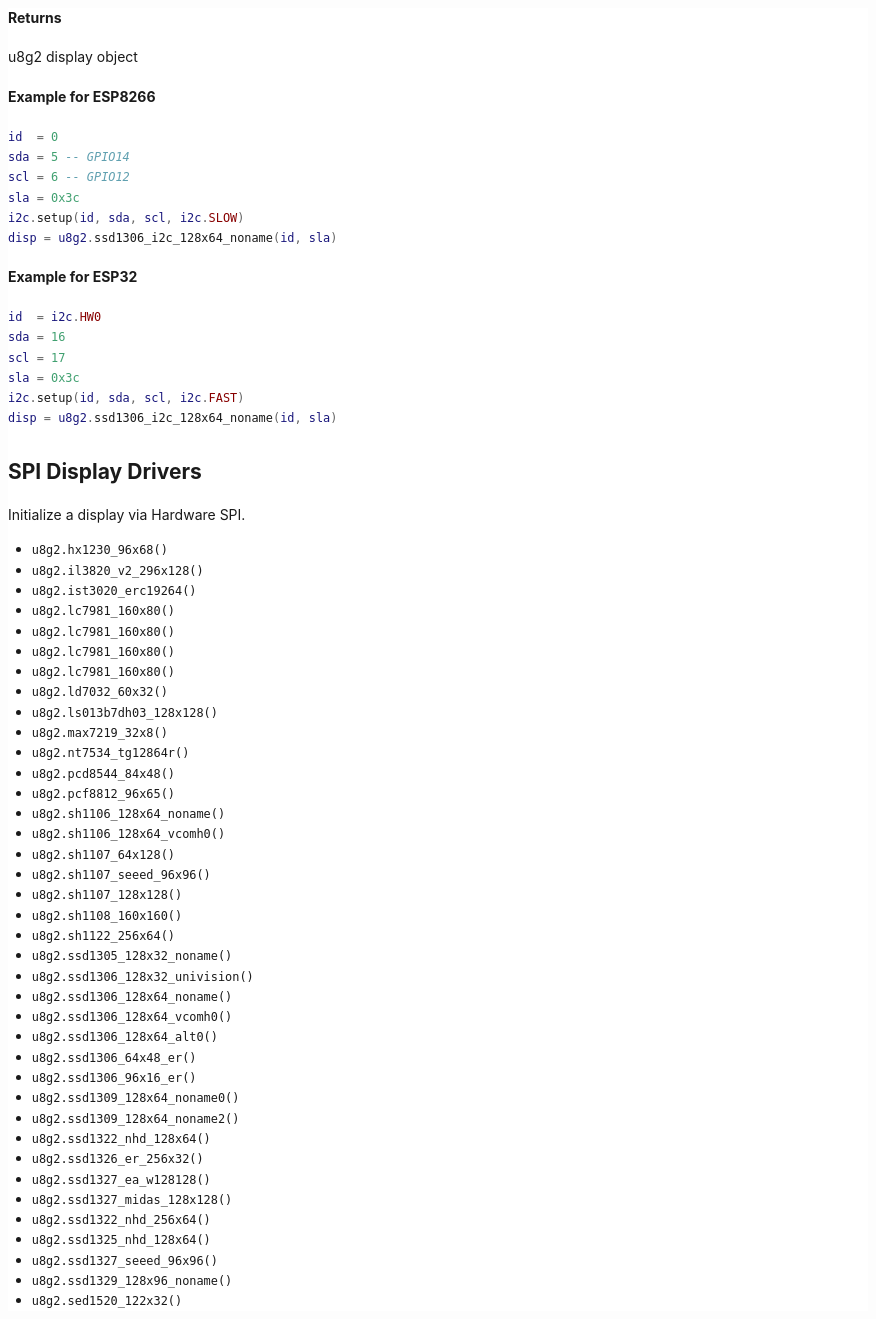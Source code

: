 #### Returns
u8g2 display object

#### Example for ESP8266
```lua
id  = 0
sda = 5 -- GPIO14
scl = 6 -- GPIO12
sla = 0x3c
i2c.setup(id, sda, scl, i2c.SLOW)
disp = u8g2.ssd1306_i2c_128x64_noname(id, sla)
```

#### Example for ESP32
```lua
id  = i2c.HW0
sda = 16
scl = 17
sla = 0x3c
i2c.setup(id, sda, scl, i2c.FAST)
disp = u8g2.ssd1306_i2c_128x64_noname(id, sla)
```

## SPI Display Drivers
Initialize a display via Hardware SPI.

- `u8g2.hx1230_96x68()`
- `u8g2.il3820_v2_296x128()`
- `u8g2.ist3020_erc19264()`
- `u8g2.lc7981_160x80()`
- `u8g2.lc7981_160x80()`
- `u8g2.lc7981_160x80()`
- `u8g2.lc7981_160x80()`
- `u8g2.ld7032_60x32()`
- `u8g2.ls013b7dh03_128x128()`
- `u8g2.max7219_32x8()`
- `u8g2.nt7534_tg12864r()`
- `u8g2.pcd8544_84x48()`
- `u8g2.pcf8812_96x65()`
- `u8g2.sh1106_128x64_noname()`
- `u8g2.sh1106_128x64_vcomh0()`
- `u8g2.sh1107_64x128()`
- `u8g2.sh1107_seeed_96x96()`
- `u8g2.sh1107_128x128()`
- `u8g2.sh1108_160x160()`
- `u8g2.sh1122_256x64()`
- `u8g2.ssd1305_128x32_noname()`
- `u8g2.ssd1306_128x32_univision()`
- `u8g2.ssd1306_128x64_noname()`
- `u8g2.ssd1306_128x64_vcomh0()`
- `u8g2.ssd1306_128x64_alt0()`
- `u8g2.ssd1306_64x48_er()`
- `u8g2.ssd1306_96x16_er()`
- `u8g2.ssd1309_128x64_noname0()`
- `u8g2.ssd1309_128x64_noname2()`
- `u8g2.ssd1322_nhd_128x64()`
- `u8g2.ssd1326_er_256x32()`
- `u8g2.ssd1327_ea_w128128()`
- `u8g2.ssd1327_midas_128x128()`
- `u8g2.ssd1322_nhd_256x64()`
- `u8g2.ssd1325_nhd_128x64()`
- `u8g2.ssd1327_seeed_96x96()`
- `u8g2.ssd1329_128x96_noname()`
- `u8g2.sed1520_122x32()`
